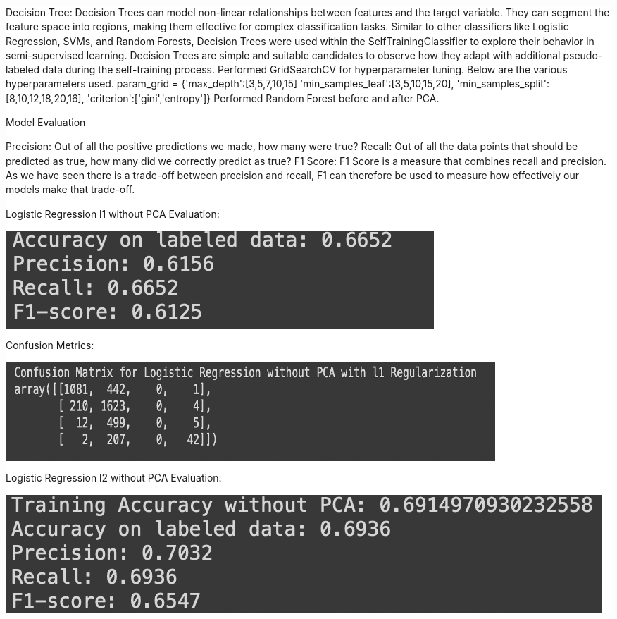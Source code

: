 Decision Tree:
Decision Trees can model non-linear relationships between features and the target variable. They can segment the feature space into regions, making them effective for complex classification tasks.
Similar to other classifiers like Logistic Regression, SVMs, and Random Forests, Decision Trees were used within the SelfTrainingClassifier to explore their behavior in semi-supervised learning. Decision Trees are simple and suitable candidates to observe how they adapt with additional pseudo-labeled data during the self-training process.
Performed GridSearchCV for hyperparameter tuning. Below are the various hyperparameters used.
param_grid = {'max_depth':[3,5,7,10,15]        'min_samples_leaf':[3,5,10,15,20],
'min_samples_split':[8,10,12,18,20,16],
'criterion':['gini','entropy']}
Performed Random Forest before and after PCA.



Model Evaluation

Precision: Out of all the positive predictions we made, how many were true?
Recall: Out of all the data points that should be predicted as true, how many did we correctly predict as true?
F1 Score: F1 Score is a measure that combines recall and precision. As we have seen there is a trade-off between precision and recall, F1 can therefore be used to measure how effectively our models make that trade-off.

Logistic Regression l1 without PCA
Evaluation: 

<img src="assets/LogisticRegressionWithoutPCA.png" alt="Alt Text" align="center"/>

Confusion Metrics:

<img src="assets/CMLogisticRegressionWithoutPCA.png" alt="Alt Text" align="center"/>


Logistic Regression l2 without PCA
Evaluation:

<img src="assets/LogisticRegressionl2withoutPCA.png" alt="Alt Text" align="center"/>
